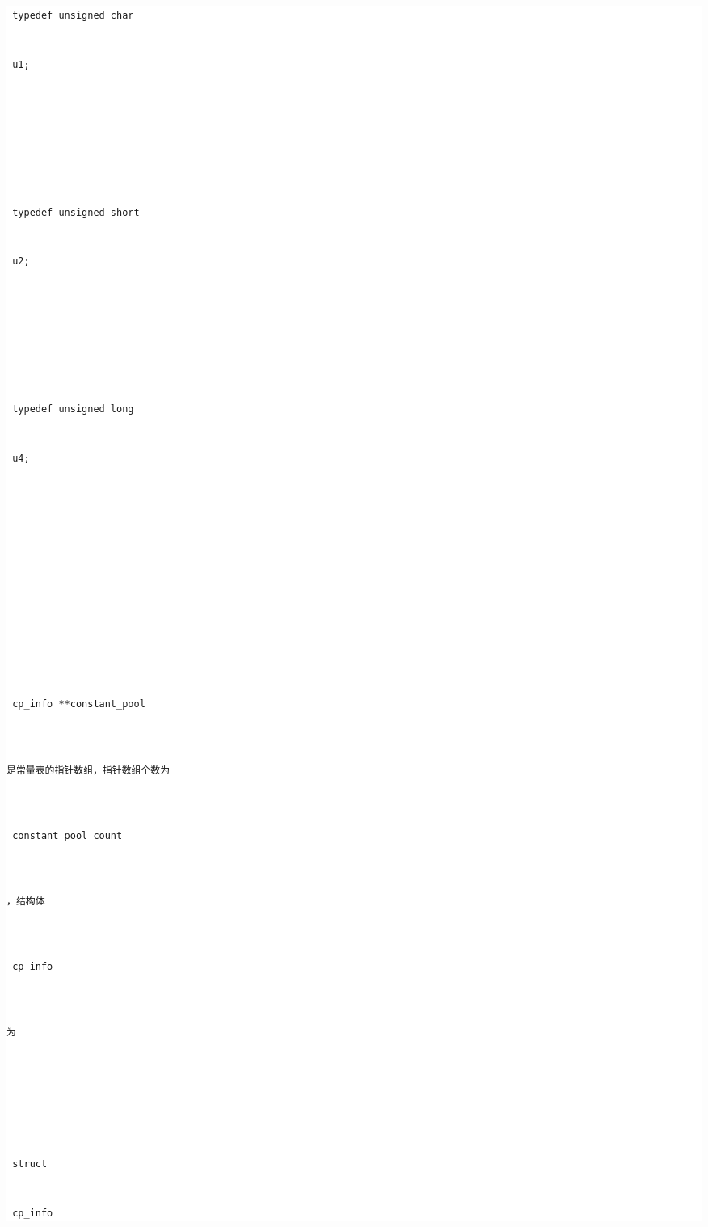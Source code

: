  
 
  
   
    
     typedef unsigned char
    
    
     u1;
    
   
  
 
 
  
   
    
     typedef unsigned short
    
    
     u2;
    
   
  
 
 
  
   
    
     typedef unsigned long
    
    
     u4;
    
   
  
 
 
  
   
   
  
 
 
  
   
    
     cp_info **constant_pool
    
   
   
    是常量表的指针数组，指针数组个数为
   
   
    
     constant_pool_count
    
   
   
    ，结构体
   
   
    
     cp_info
    
   
   
    为
   
  
 
 
  
   
    
     struct
    
    
     cp_info
    
   